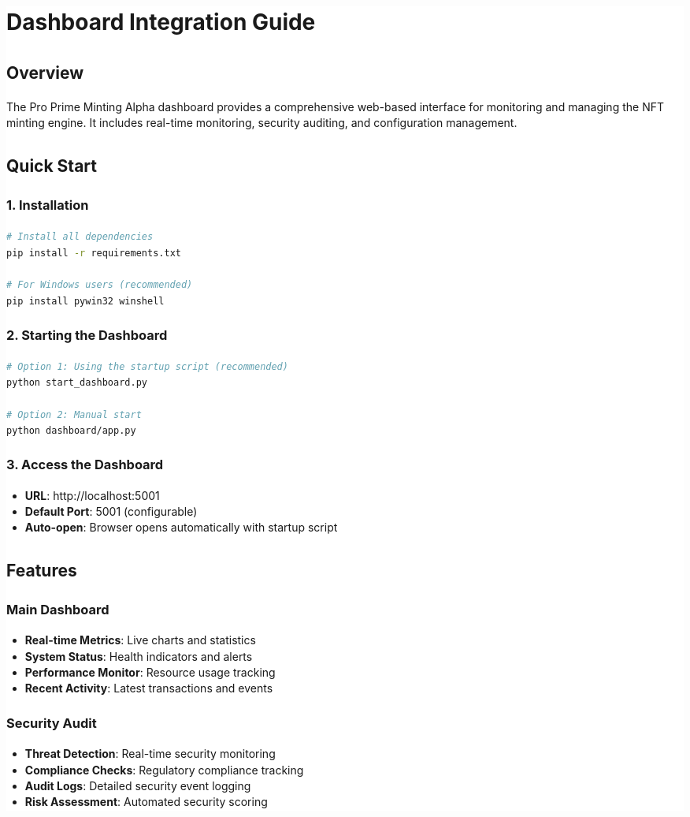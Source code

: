 # Dashboard Integration Guide

## Overview

The Pro Prime Minting Alpha dashboard provides a comprehensive web-based interface for monitoring and managing the NFT minting engine. It includes real-time monitoring, security auditing, and configuration management.

## Quick Start

### 1. Installation

```bash
# Install all dependencies
pip install -r requirements.txt

# For Windows users (recommended)
pip install pywin32 winshell
```

### 2. Starting the Dashboard

```bash
# Option 1: Using the startup script (recommended)
python start_dashboard.py

# Option 2: Manual start
python dashboard/app.py
```

### 3. Access the Dashboard

- **URL**: http://localhost:5001
- **Default Port**: 5001 (configurable)
- **Auto-open**: Browser opens automatically with startup script

## Features

### Main Dashboard
- **Real-time Metrics**: Live charts and statistics
- **System Status**: Health indicators and alerts
- **Performance Monitor**: Resource usage tracking
- **Recent Activity**: Latest transactions and events

### Security Audit
- **Threat Detection**: Real-time security monitoring
- **Compliance Checks**: Regulatory compliance tracking
- **Audit Logs**: Detailed security event logging
- **Risk Assessment**: Automated security scoring
